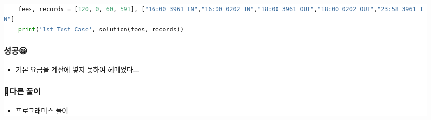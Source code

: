 ```python
    fees, records = [120, 0, 60, 591], ["16:00 3961 IN","16:00 0202 IN","18:00 3961 OUT","18:00 0202 OUT","23:58 3961 IN"]
    print('1st Test Case', solution(fees, records))
```


### 성공😀

* 기본 요금을 계산에 넣지 못하여 헤메었다...


### 🤝다른 풀이

* 프로그래머스 풀이

```python

```



